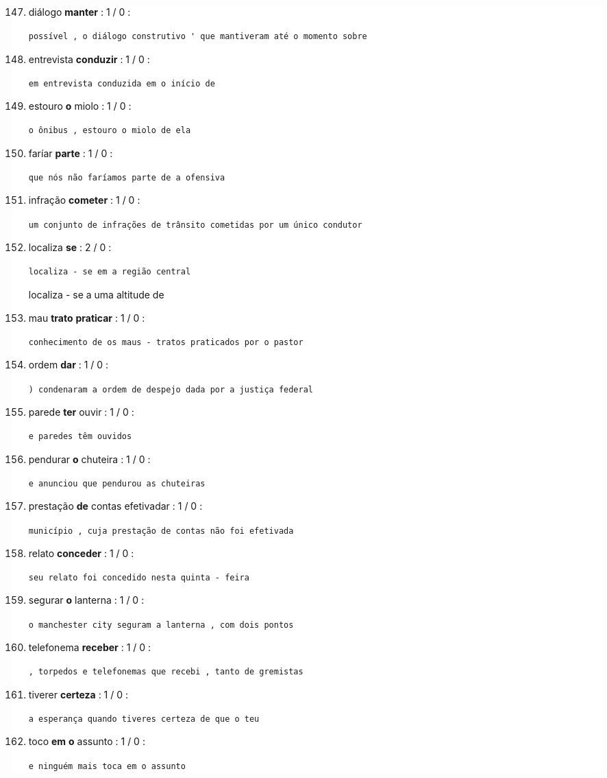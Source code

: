 147. diálogo **manter** : 1  / 0 :

		 possível , o diálogo construtivo ' que mantiveram até o momento sobre

148. entrevista **conduzir** : 1  / 0 :

		 em entrevista conduzida em o início de

149. estouro **o** miolo : 1  / 0 :

		 o ônibus , estouro o miolo de ela

150. faríar **parte** : 1  / 0 :

		 que nós não faríamos parte de a ofensiva

151. infração **cometer** : 1  / 0 :

		 um conjunto de infrações de trânsito cometidas por um único condutor

152. localiza **se** : 2  / 0 :

		 localiza - se em a região central

		localiza - se a uma altitude de

153. mau **trato** **praticar** : 1  / 0 :

		 conhecimento de os maus - tratos praticados por o pastor

154. ordem **dar** : 1  / 0 :

		 ) condenaram a ordem de despejo dada por a justiça federal

155. parede **ter** ouvir : 1  / 0 :

		 e paredes têm ouvidos

156. pendurar **o** chuteira : 1  / 0 :

		 e anunciou que pendurou as chuteiras

157. prestação **de** contas efetivadar : 1  / 0 :

		 município , cuja prestação de contas não foi efetivada

158. relato **conceder** : 1  / 0 :

		 seu relato foi concedido nesta quinta - feira

159. segurar **o** lanterna : 1  / 0 :

		 o manchester city seguram a lanterna , com dois pontos

160. telefonema **receber** : 1  / 0 :

		 , torpedos e telefonemas que recebi , tanto de gremistas

161. tiverer **certeza** : 1  / 0 :

		 a esperança quando tiveres certeza de que o teu

162. toco **em** **o** assunto : 1  / 0 :

		 e ninguém mais toca em o assunto
